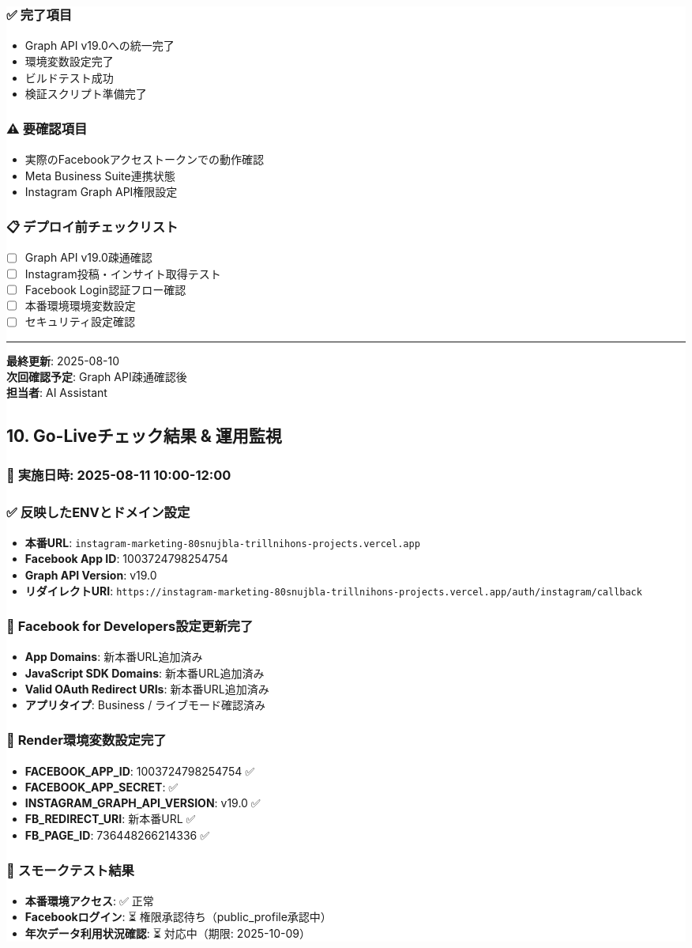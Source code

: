 ### ✅ 完了項目
- Graph API v19.0への統一完了
- 環境変数設定完了
- ビルドテスト成功
- 検証スクリプト準備完了

### ⚠️ 要確認項目
- 実際のFacebookアクセストークンでの動作確認
- Meta Business Suite連携状態
- Instagram Graph API権限設定

### 📋 デプロイ前チェックリスト
- [ ] Graph API v19.0疎通確認
- [ ] Instagram投稿・インサイト取得テスト
- [ ] Facebook Login認証フロー確認
- [ ] 本番環境環境変数設定
- [ ] セキュリティ設定確認

---

**最終更新**: 2025-08-10  
**次回確認予定**: Graph API疎通確認後  
**担当者**: AI Assistant

## 10. Go-Liveチェック結果 & 運用監視

### 📅 **実施日時**: 2025-08-11 10:00-12:00

### ✅ **反映したENVとドメイン設定**
- **本番URL**: `instagram-marketing-80snujbla-trillnihons-projects.vercel.app`
- **Facebook App ID**: 1003724798254754
- **Graph API Version**: v19.0
- **リダイレクトURI**: `https://instagram-marketing-80snujbla-trillnihons-projects.vercel.app/auth/instagram/callback`

### 🔧 **Facebook for Developers設定更新完了**
- **App Domains**: 新本番URL追加済み
- **JavaScript SDK Domains**: 新本番URL追加済み  
- **Valid OAuth Redirect URIs**: 新本番URL追加済み
- **アプリタイプ**: Business / ライブモード確認済み

### 🚀 **Render環境変数設定完了**
- **FACEBOOK_APP_ID**: 1003724798254754 ✅
- **FACEBOOK_APP_SECRET**: <redacted> ✅
- **INSTAGRAM_GRAPH_API_VERSION**: v19.0 ✅
- **FB_REDIRECT_URI**: 新本番URL ✅
- **FB_PAGE_ID**: 736448266214336 ✅

### 🧪 **スモークテスト結果**
- **本番環境アクセス**: ✅ 正常
- **Facebookログイン**: ⏳ 権限承認待ち（public_profile承認中）
- **年次データ利用状況確認**: ⏳ 対応中（期限: 2025-10-09）
